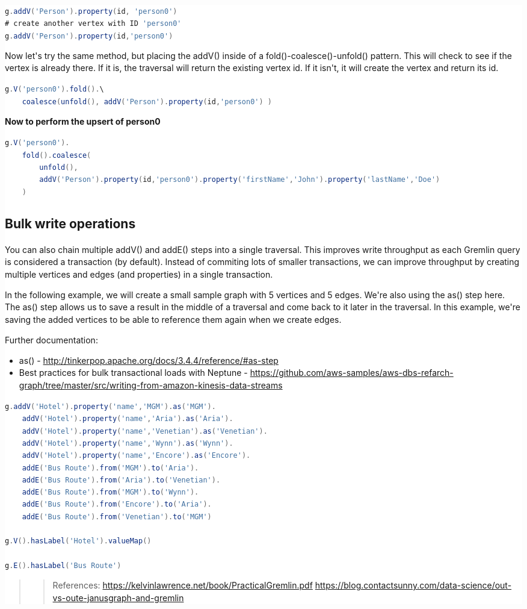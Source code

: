 ```groovy
g.addV('Person').property(id, 'person0')
# create another vertex with ID 'person0' 
g.addV('Person').property(id,'person0')
```

Now let's try the same method, but placing the addV() inside of a fold()-coalesce()-unfold() pattern. This will check to
see if the vertex is already there. If it is, the traversal will return the existing vertex id. If it isn't, it will
create the vertex and return its id.

```groovy
g.V('person0').fold().\
    coalesce(unfold(), addV('Person').property(id,'person0') )
```

**Now to perform the upsert of person0**
```groovy
g.V('person0').
    fold().coalesce(
        unfold(),
        addV('Person').property(id,'person0').property('firstName','John').property('lastName','Doe')
    )
```

## Bulk write operations
You can also chain multiple addV() and addE() steps into a single traversal. This improves write throughput as each
Gremlin query is considered a transaction (by default). Instead of commiting lots of smaller transactions, we can
improve throughput by creating multiple vertices and edges (and properties) in a single transaction.

In the following example, we will create a small sample graph with 5 vertices and 5 edges. We're also using the as()
step here. The as() step allows us to save a result in the middle of a traversal and come back to it later in the
traversal. In this example, we're saving the added vertices to be able to reference them again when we create edges.

Further documentation:
- as() - http://tinkerpop.apache.org/docs/3.4.4/reference/#as-step
- Best practices for bulk transactional loads with Neptune - https://github.com/aws-samples/aws-dbs-refarch-graph/tree/master/src/writing-from-amazon-kinesis-data-streams

```groovy
g.addV('Hotel').property('name','MGM').as('MGM').
    addV('Hotel').property('name','Aria').as('Aria').
    addV('Hotel').property('name','Venetian').as('Venetian').
    addV('Hotel').property('name','Wynn').as('Wynn').
    addV('Hotel').property('name','Encore').as('Encore').
    addE('Bus Route').from('MGM').to('Aria').
    addE('Bus Route').from('Aria').to('Venetian').
    addE('Bus Route').from('MGM').to('Wynn').
    addE('Bus Route').from('Encore').to('Aria').
    addE('Bus Route').from('Venetian').to('MGM')
    
g.V().hasLabel('Hotel').valueMap()

g.E().hasLabel('Bus Route')    

```

>> References:
> https://kelvinlawrence.net/book/PracticalGremlin.pdf
> https://blog.contactsunny.com/data-science/out-vs-oute-janusgraph-and-gremlin